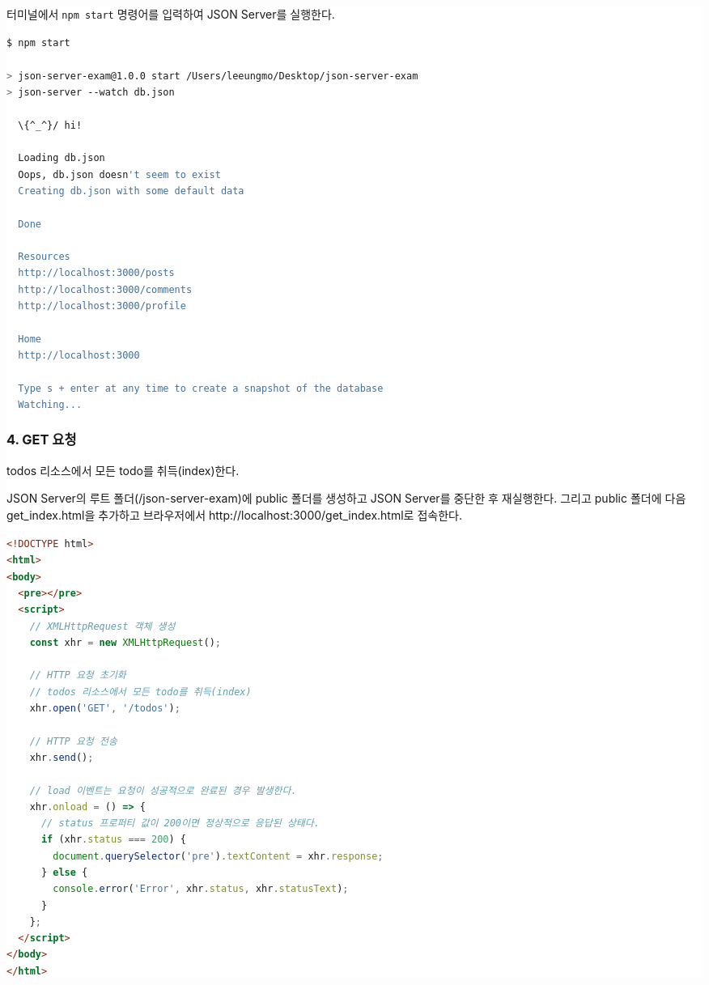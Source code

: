 터미널에서 `npm start` 명령어를 입력하여 JSON Server를 실행한다.

```bash
$ npm start

> json-server-exam@1.0.0 start /Users/leeungmo/Desktop/json-server-exam
> json-server --watch db.json

  \{^_^}/ hi!

  Loading db.json
  Oops, db.json doesn't seem to exist
  Creating db.json with some default data

  Done

  Resources
  http://localhost:3000/posts
  http://localhost:3000/comments
  http://localhost:3000/profile

  Home
  http://localhost:3000

  Type s + enter at any time to create a snapshot of the database
  Watching...
```



### 4. GET 요청

todos 리소스에서 모든 todo를 취득(index)한다.

JSON Server의 루트 폴더(/json-server-exam)에 public 폴더를 생성하고 JSON Server를 중단한 후 재실행한다. 그리고 public 폴더에 다음 get_index.html을 추가하고 브라우저에서 http://localhost:3000/get_index.html로 접속한다.

```html
<!DOCTYPE html>
<html>
<body>
  <pre></pre>
  <script>
    // XMLHttpRequest 객체 생성
    const xhr = new XMLHttpRequest();

    // HTTP 요청 초기화
    // todos 리소스에서 모든 todo를 취득(index)
    xhr.open('GET', '/todos');

    // HTTP 요청 전송
    xhr.send();

    // load 이벤트는 요청이 성공적으로 완료된 경우 발생한다.
    xhr.onload = () => {
      // status 프로퍼티 값이 200이면 정상적으로 응답된 상태다.
      if (xhr.status === 200) {
        document.querySelector('pre').textContent = xhr.response;
      } else {
        console.error('Error', xhr.status, xhr.statusText);
      }
    };
  </script>
</body>
</html>
```
